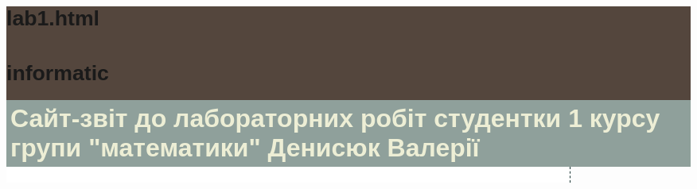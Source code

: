 # lab1.html
# informatic
<!doctype html>
<html>
 <head>
  <meta charset="utf-8" />
  <title>Сайт-звіт до лабораторних робіт студентки 1 курсу групи "математики" Денисюк Валерії</title>
  <style type="text/css">
   body {
    font: 10pt Arial, Helvetica, sans-serif; /* Шрифт на веб-странице */
    background: #54463d; /* Цвет фона */
    margin: 0; /* Убираем отступы */
   }
   h2 {
    font-size: 1.1em; /* Размер шрифта */
    color: #752641; /* Цвет текста */
    margin-bottom: 0; /* Отступ снизу */
   }
   #container {
    width: 100%; /* Ширина макета */
    margin: 0 auto; /* Выравниваем по центру */
    background: #f0f0f0; /* Цвет фона правой колонки */ 
   }
   #header {
    background: #8fa09b; /* Цвет фона */
    font-size: 24pt; /* Размер текста */
    font-weight: bold; /* Жирное начертание */
    color: #edeed5; /* Цвет текста */
    padding: 5px; /* Отступы вокруг текста */
   }
   #content {
    float: left; /* Обтекание по правому краю */
    width: 80%; /* Ширина левой колонки */
    padding: 10px; /* Поля вокруг текста */
    border-right: 1px dashed #183533; /* Линия справа */
    background: #fff; /* Цвет фона левой колонки */
   }
   #content p {
    margin-top: 0.3em /* Отступ сверху */
   }
   #sidebar {
    float: left; /* Обтекание по правому краю */
    width: 120px; /* Ширина */
    padding: 10px; /* Отступы вокруг текста */
   }
   #footer {
    background: #8fa09b; /* Цвет фона */
    color: #fff; /* Цвет текста */
    padding: 5px; /* Отступы вокруг текста */
   }
   .clear { 
    clear: both; /* Отмена обтекания */ 
   }
  </style>
 </head>
 <body>
  <div id="container">
   <div id="header">Сайт-звіт до лабораторних робіт студентки 1 курсу групи "математики" Денисюк Валерії</div>
  <div id="content">
   